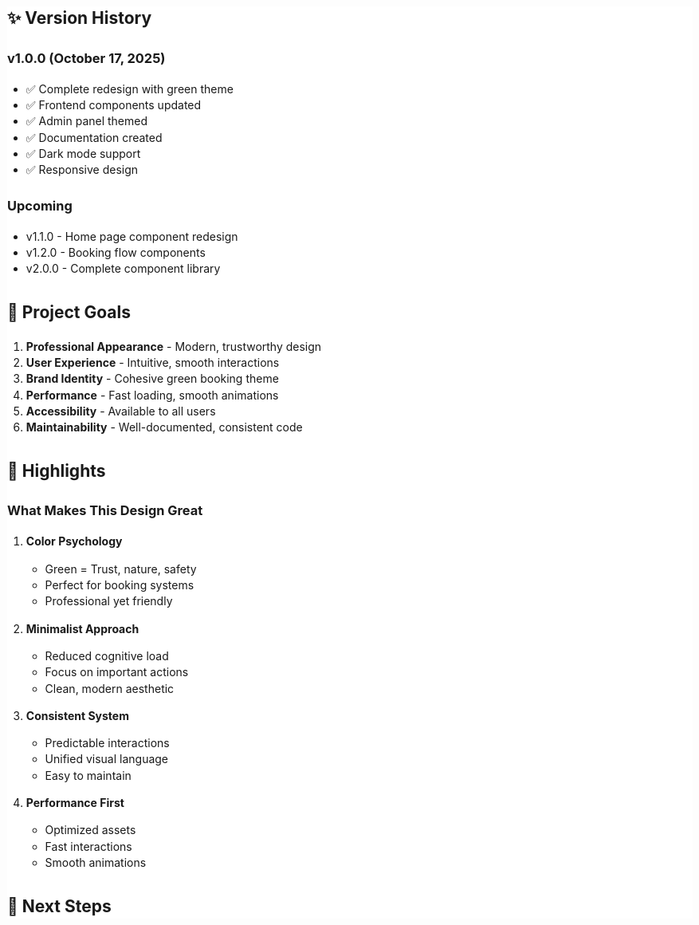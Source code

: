 ## ✨ Version History

### v1.0.0 (October 17, 2025)
- ✅ Complete redesign with green theme
- ✅ Frontend components updated
- ✅ Admin panel themed
- ✅ Documentation created
- ✅ Dark mode support
- ✅ Responsive design

### Upcoming
- v1.1.0 - Home page component redesign
- v1.2.0 - Booking flow components
- v2.0.0 - Complete component library

## 🎯 Project Goals

1. **Professional Appearance** - Modern, trustworthy design
2. **User Experience** - Intuitive, smooth interactions
3. **Brand Identity** - Cohesive green booking theme
4. **Performance** - Fast loading, smooth animations
5. **Accessibility** - Available to all users
6. **Maintainability** - Well-documented, consistent code

## 🌟 Highlights

### What Makes This Design Great

1. **Color Psychology**
   - Green = Trust, nature, safety
   - Perfect for booking systems
   - Professional yet friendly

2. **Minimalist Approach**
   - Reduced cognitive load
   - Focus on important actions
   - Clean, modern aesthetic

3. **Consistent System**
   - Predictable interactions
   - Unified visual language
   - Easy to maintain

4. **Performance First**
   - Optimized assets
   - Fast interactions
   - Smooth animations

## 🚀 Next Steps
